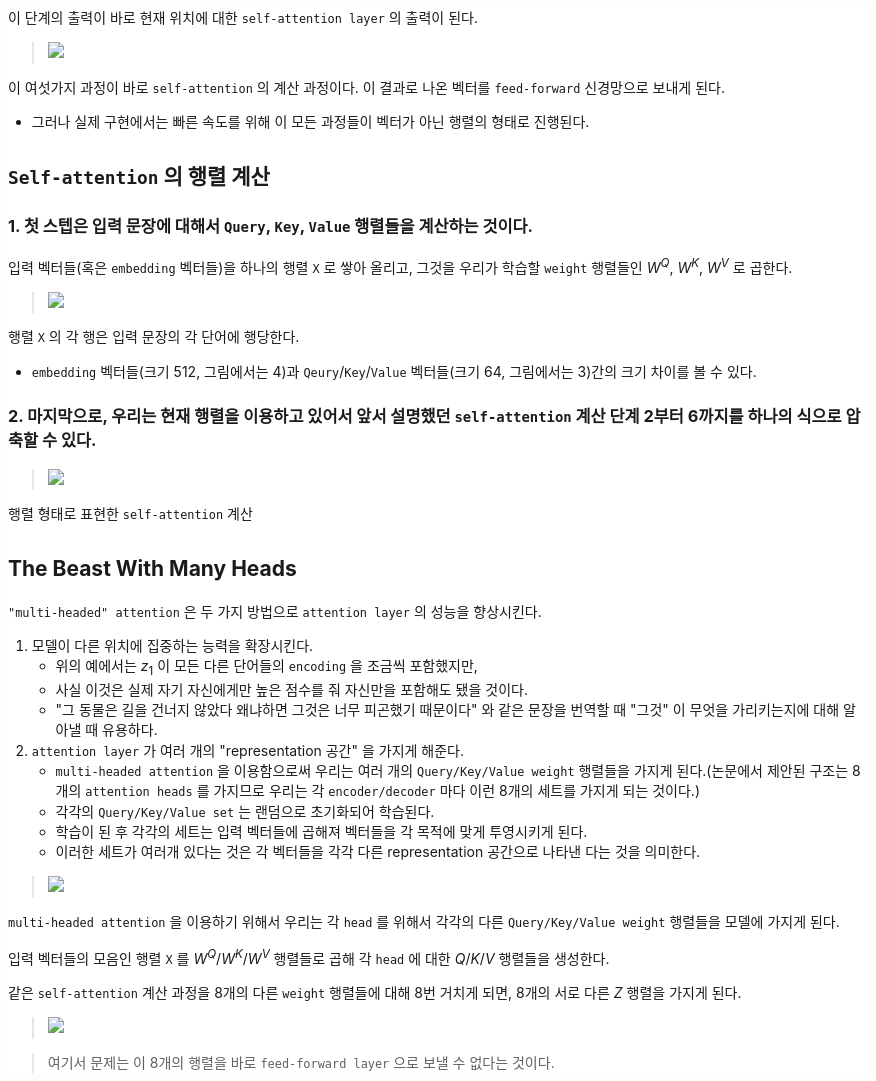 이 단계의 출력이 바로 현재 위치에 대한 `self-attention layer` 의 출력이 된다.

> ![]({{site.url}}/assets/images/boostcamp/2021-08-21-18-27-24.png)

이 여섯가지 과정이 바로 `self-attention` 의 계산 과정이다. 이 결과로 나온 벡터를 `feed-forward` 신경망으로 보내게 된다.

- 그러나 실제 구현에서는 빠른 속도를 위해 이 모든 과정들이 벡터가 아닌 행렬의 형태로 진행된다.

## `Self-attention` 의 행렬 계산

### 1. 첫 스텝은 입력 문장에 대해서 `Query`, `Key`, `Value` 행렬들을 계산하는 것이다.

입력 벡터들(혹은 `embedding` 벡터들)을 하나의 행렬 `X` 로 쌓아 올리고, 그것을 우리가 학습할 `weight` 행렬들인 $W^Q$, $W^K$, $W^V$ 로 곱한다.

> ![]({{site.url}}/assets/images/boostcamp/2021-08-21-20-19-51.png)

행렬 `X` 의 각 행은 입력 문장의 각 단어에 행당한다.

- `embedding` 벡터들(크기 512, 그림에서는 4)과 `Qeury`/`Key`/`Value` 벡터들(크기 64, 그림에서는 3)간의 크기 차이를 볼 수 있다.

### 2. 마지막으로, 우리는 현재 행렬을 이용하고 있어서 앞서 설명했던 `self-attention` 계산 단계 2부터 6까지를 하나의 식으로 압축할 수 있다.

> ![]({{site.url}}/assets/images/boostcamp/2021-08-21-20-23-21.png)

행렬 형태로 표현한 `self-attention` 계산

## The Beast With Many Heads

`"multi-headed" attention` 은 두 가지 방법으로 `attention layer` 의 성능을 향상시킨다.

1. 모델이 다른 위치에 집중하는 능력을 확장시킨다.
   -  위의 예에서는 $z_1$ 이 모든 다른 단어들의 `encoding` 을 조금씩 포함했지만, 
   -  사실 이것은 실제 자기 자신에게만 높은 점수를 줘 자신만을 포함해도 됐을 것이다.
   -  "그 동물은 길을 건너지 않았다 왜냐하면 그것은 너무 피곤했기 때문이다" 와 같은 문장을 번역할 때 "그것" 이 무엇을 가리키는지에 대해 알아낼 때 유용하다.
2. `attention layer` 가 여러 개의 "representation 공간" 을 가지게 해준다.
   - `multi-headed attention` 을 이용함으로써 우리는 여러 개의 `Query/Key/Value weight` 행렬들을 가지게 된다.(논문에서 제안된 구조는 8개의 `attention heads` 를 가지므로 우리는 각 `encoder/decoder` 마다 이런 8개의 세트를 가지게 되는 것이다.)
   - 각각의 `Query/Key/Value set` 는 랜덤으로 초기화되어 학습된다.
   - 학습이 된 후 각각의 세트는 입력 벡터들에 곱해져 벡터들을 각 목적에 맞게 투영시키게 된다.
   - 이러한 세트가 여러개 있다는 것은 각 벡터들을 각각 다른 representation 공간으로 나타낸 다는 것을 의미한다.

> ![]({{site.url}}/assets/images/boostcamp/2021-08-21-20-53-07.png)

`multi-headed attention` 을 이용하기 위해서 우리는 각 `head` 를 위해서 각각의 다른 `Query/Key/Value weight` 행렬들을 모델에 가지게 된다.

입력 벡터들의 모음인 행렬 `X` 를 $W^Q$/$W^K$/$W^V$ 행렬들로 곱해 각 `head` 에 대한 $Q$/$K$/$V$  행렬들을 생성한다.

같은 `self-attention` 계산 과정을 8개의 다른 `weight` 행렬들에 대해 8번 거치게 되면, 8개의 서로 다른 $Z$ 행렬을 가지게 된다.

> ![]({{site.url}}/assets/images/boostcamp/2021-08-21-21-00-12.png)

> 여기서 문제는 이 8개의 행렬을 바로 `feed-forward layer` 으로 보낼 수 없다는 것이다.
